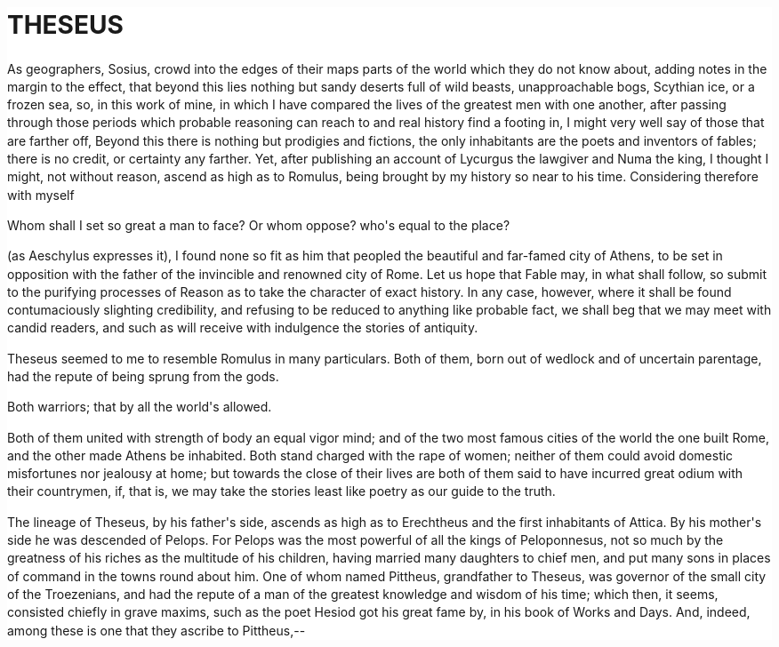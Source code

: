 # THESEUS

As geographers, Sosius, crowd into the edges of their maps parts of the
world which they do not know about, adding notes in the margin to the
effect, that beyond this lies nothing but sandy deserts full of wild
beasts, unapproachable bogs, Scythian ice, or a frozen sea, so, in this
work of mine, in which I have compared the lives of the greatest men
with one another, after passing through those periods which probable
reasoning can reach to and real history find a footing in, I might very
well say of those that are farther off, Beyond this there is nothing but
prodigies and fictions, the only inhabitants are the poets and inventors
of fables; there is no credit, or certainty any farther.  Yet, after
publishing an account of Lycurgus the lawgiver and Numa the king, I
thought I might, not without reason, ascend as high as to Romulus, being
brought by my history so near to his time.
Considering therefore with myself

Whom shall I set so great a man to face?
Or whom oppose?  who's equal to the place?

(as Aeschylus expresses it), I found none so fit as him that peopled the
beautiful and far-famed city of Athens, to be set in opposition with the
father of the invincible and renowned city of Rome.  Let us hope that
Fable may, in what shall follow, so submit to the purifying processes of
Reason as to take the character of exact history.  In any case, however,
where it shall be found contumaciously slighting credibility, and
refusing to be reduced to anything like probable fact, we shall beg
that we may meet with candid readers, and such as will receive with
indulgence the stories of antiquity.

Theseus seemed to me to resemble Romulus in many particulars.  Both of
them, born out of wedlock and of uncertain parentage, had the repute of
being sprung from the gods.

Both warriors; that by all the world's allowed.

Both of them united with strength of body an equal vigor mind; and of
the two most famous cities of the world the one built Rome, and the
other made Athens be inhabited.  Both stand charged with the rape of
women; neither of them could avoid domestic misfortunes nor jealousy at
home; but towards the close of their lives are both of them said to have
incurred great odium with their countrymen, if, that is, we may take the
stories least like poetry as our guide to the truth.

The lineage of Theseus, by his father's side, ascends as high as to
Erechtheus and the first inhabitants of Attica.  By his mother's side he
was descended of Pelops.  For Pelops was the most powerful of all the
kings of Peloponnesus, not so much by the greatness of his riches as the
multitude of his children, having married many daughters to chief men,
and put many sons in places of command in the towns round about him.
One of whom named Pittheus, grandfather to Theseus, was governor of the
small city of the Troezenians, and had the repute of a man of the
greatest knowledge and wisdom of his time; which then, it seems,
consisted chiefly in grave maxims, such as the poet Hesiod got his great
fame by, in his book of Works and Days.  And, indeed, among these is one
that they ascribe to Pittheus,--

